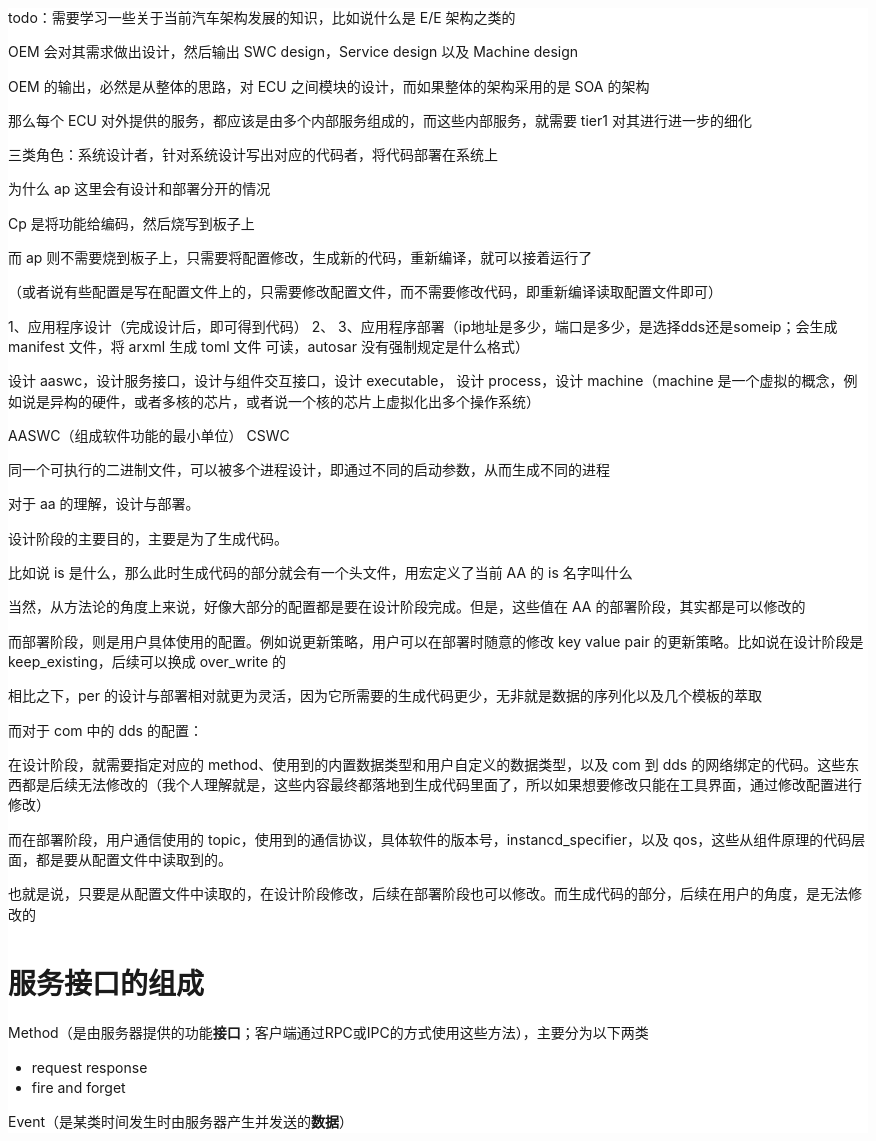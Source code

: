 todo：需要学习一些关于当前汽车架构发展的知识，比如说什么是 E/E 架构之类的

OEM 会对其需求做出设计，然后输出 SWC design，Service design 以及 Machine design

OEM 的输出，必然是从整体的思路，对 ECU 之间模块的设计，而如果整体的架构采用的是 SOA 的架构

那么每个 ECU 对外提供的服务，都应该是由多个内部服务组成的，而这些内部服务，就需要 tier1 对其进行进一步的细化

三类角色：系统设计者，针对系统设计写出对应的代码者，将代码部署在系统上

为什么 ap 这里会有设计和部署分开的情况

Cp 是将功能给编码，然后烧写到板子上

而 ap 则不需要烧到板子上，只需要将配置修改，生成新的代码，重新编译，就可以接着运行了

（或者说有些配置是写在配置文件上的，只需要修改配置文件，而不需要修改代码，即重新编译读取配置文件即可）

1、应用程序设计（完成设计后，即可得到代码） 2、 3、应用程序部署（ip地址是多少，端口是多少，是选择dds还是someip；会生成 manifest 文件，将 arxml 生成 toml 文件 可读，autosar 没有强制规定是什么格式）

设计 aaswc，设计服务接口，设计与组件交互接口，设计 executable， 设计 process，设计 machine（machine 是一个虚拟的概念，例如说是异构的硬件，或者多核的芯片，或者说一个核的芯片上虚拟化出多个操作系统）

AASWC（组成软件功能的最小单位） CSWC

同一个可执行的二进制文件，可以被多个进程设计，即通过不同的启动参数，从而生成不同的进程





对于 aa 的理解，设计与部署。

设计阶段的主要目的，主要是为了生成代码。

比如说 is 是什么，那么此时生成代码的部分就会有一个头文件，用宏定义了当前 AA 的 is 名字叫什么

当然，从方法论的角度上来说，好像大部分的配置都是要在设计阶段完成。但是，这些值在 AA 的部署阶段，其实都是可以修改的

而部署阶段，则是用户具体使用的配置。例如说更新策略，用户可以在部署时随意的修改 key value pair 的更新策略。比如说在设计阶段是 keep_existing，后续可以换成 over_write 的

相比之下，per 的设计与部署相对就更为灵活，因为它所需要的生成代码更少，无非就是数据的序列化以及几个模板的萃取

而对于 com 中的 dds 的配置：

在设计阶段，就需要指定对应的 method、使用到的内置数据类型和用户自定义的数据类型，以及 com 到 dds 的网络绑定的代码。这些东西都是后续无法修改的（我个人理解就是，这些内容最终都落地到生成代码里面了，所以如果想要修改只能在工具界面，通过修改配置进行修改）

而在部署阶段，用户通信使用的 topic，使用到的通信协议，具体软件的版本号，instancd_specifier，以及 qos，这些从组件原理的代码层面，都是要从配置文件中读取到的。

也就是说，只要是从配置文件中读取的，在设计阶段修改，后续在部署阶段也可以修改。而生成代码的部分，后续在用户的角度，是无法修改的

# 服务接口的组成

Method（是由服务器提供的功能**接口**；客户端通过RPC或IPC的方式使用这些方法），主要分为以下两类

- request response
- fire and forget

Event（是某类时间发生时由服务器产生并发送的**数据**）
